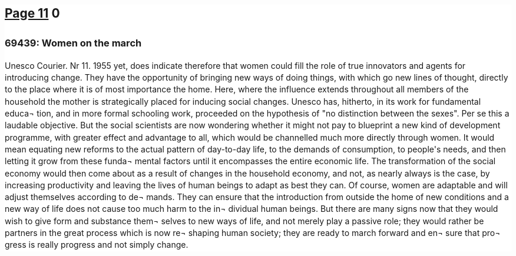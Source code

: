 ## [Page 11](069853engo.pdf#page=11) 0

### 69439: Women on the march

Unesco Courier. Nr 11. 1955
yet, does indicate therefore that women could fill the role of
true innovators and agents for introducing change. They
have the opportunity of bringing new ways of doing things,
with which go new lines of thought, directly to the place
where it is of most importance the home. Here, where the
influence extends throughout all members of the household
the mother is strategically placed for inducing social changes.
Unesco has, hitherto, in its work for fundamental educa¬
tion, and in more formal schooling work, proceeded on the
hypothesis of "no distinction between the sexes". Per se
this a laudable objective. But the social scientists are now
wondering whether it might not pay to blueprint a new kind
of development programme, with greater effect and advantage
to all, which would be channelled much more directly through
women.
It would mean equating new reforms to the actual pattern
of day-to-day life, to the demands of consumption, to
people's needs, and then letting it grow from these funda¬
mental factors until it encompasses the entire economic life.
The transformation of the social economy would then come
about as a result of changes in the household economy, and
not, as nearly always is the case, by increasing productivity
and leaving the lives of human beings to adapt as best they
can.
Of course, women are adaptable and will adjust themselves
according to de¬
mands. They can
ensure that the
introduction from
outside the home
of new conditions
and a new way
of life does not
cause too much
harm to the in¬
dividual human
beings. But there
are many signs
now that they
would wish to
give form and
substance them¬
selves to new
ways of life, and
not merely play a
passive role; they
would rather be
partners in the
great process
which is now re¬
shaping human
society; they are
ready to march
forward and en¬
sure that pro¬
gress is really
progress and not
simply change.
